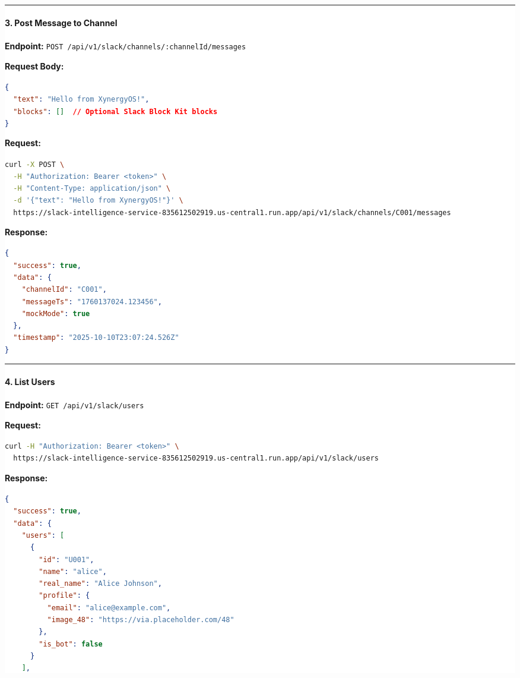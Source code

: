 ```json
```

---

#### 3. Post Message to Channel

**Endpoint:** `POST /api/v1/slack/channels/:channelId/messages`

**Request Body:**
```json
{
  "text": "Hello from XynergyOS!",
  "blocks": []  // Optional Slack Block Kit blocks
}
```

**Request:**
```bash
curl -X POST \
  -H "Authorization: Bearer <token>" \
  -H "Content-Type: application/json" \
  -d '{"text": "Hello from XynergyOS!"}' \
  https://slack-intelligence-service-835612502919.us-central1.run.app/api/v1/slack/channels/C001/messages
```

**Response:**
```json
{
  "success": true,
  "data": {
    "channelId": "C001",
    "messageTs": "1760137024.123456",
    "mockMode": true
  },
  "timestamp": "2025-10-10T23:07:24.526Z"
}
```

---

#### 4. List Users

**Endpoint:** `GET /api/v1/slack/users`

**Request:**
```bash
curl -H "Authorization: Bearer <token>" \
  https://slack-intelligence-service-835612502919.us-central1.run.app/api/v1/slack/users
```

**Response:**
```json
{
  "success": true,
  "data": {
    "users": [
      {
        "id": "U001",
        "name": "alice",
        "real_name": "Alice Johnson",
        "profile": {
          "email": "alice@example.com",
          "image_48": "https://via.placeholder.com/48"
        },
        "is_bot": false
      }
    ],
```
